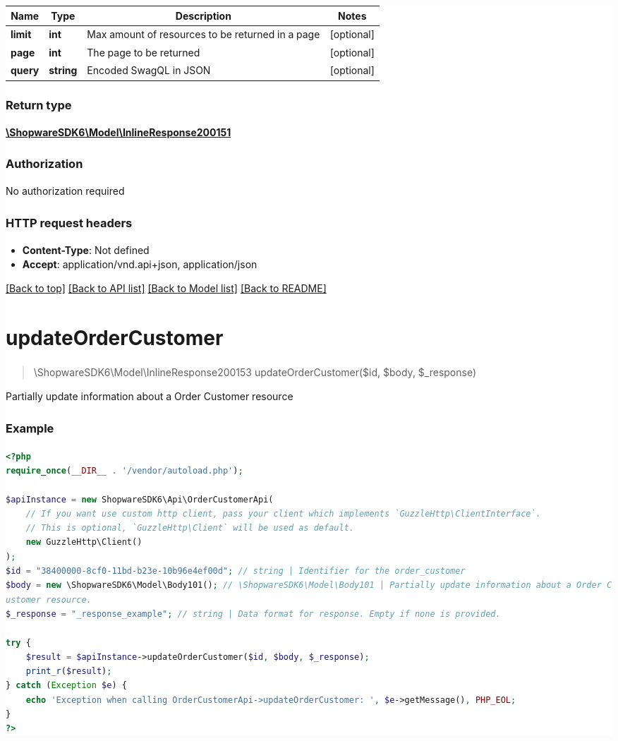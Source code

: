 Name | Type | Description  | Notes
------------- | ------------- | ------------- | -------------
 **limit** | **int**| Max amount of resources to be returned in a page | [optional]
 **page** | **int**| The page to be returned | [optional]
 **query** | **string**| Encoded SwagQL in JSON | [optional]

### Return type

[**\ShopwareSDK6\Model\InlineResponse200151**](../Model/InlineResponse200151.md)

### Authorization

No authorization required

### HTTP request headers

 - **Content-Type**: Not defined
 - **Accept**: application/vnd.api+json, application/json

[[Back to top]](#) [[Back to API list]](../../README.md#documentation-for-api-endpoints) [[Back to Model list]](../../README.md#documentation-for-models) [[Back to README]](../../README.md)

# **updateOrderCustomer**
> \ShopwareSDK6\Model\InlineResponse200153 updateOrderCustomer($id, $body, $_response)

Partially update information about a Order Customer resource

### Example
```php
<?php
require_once(__DIR__ . '/vendor/autoload.php');

$apiInstance = new ShopwareSDK6\Api\OrderCustomerApi(
    // If you want use custom http client, pass your client which implements `GuzzleHttp\ClientInterface`.
    // This is optional, `GuzzleHttp\Client` will be used as default.
    new GuzzleHttp\Client()
);
$id = "38400000-8cf0-11bd-b23e-10b96e4ef00d"; // string | Identifier for the order_customer
$body = new \ShopwareSDK6\Model\Body101(); // \ShopwareSDK6\Model\Body101 | Partially update information about a Order Customer resource.
$_response = "_response_example"; // string | Data format for response. Empty if none is provided.

try {
    $result = $apiInstance->updateOrderCustomer($id, $body, $_response);
    print_r($result);
} catch (Exception $e) {
    echo 'Exception when calling OrderCustomerApi->updateOrderCustomer: ', $e->getMessage(), PHP_EOL;
}
?>
```
